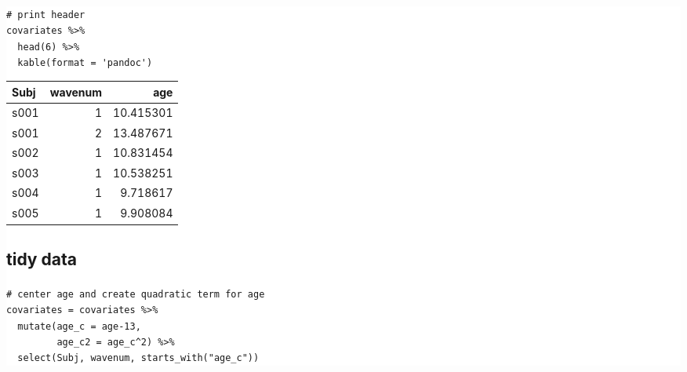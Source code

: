     # print header
    covariates %>%
      head(6) %>%
      kable(format = 'pandoc')

<table>
<thead>
<tr class="header">
<th align="left">Subj</th>
<th align="right">wavenum</th>
<th align="right">age</th>
</tr>
</thead>
<tbody>
<tr class="odd">
<td align="left">s001</td>
<td align="right">1</td>
<td align="right">10.415301</td>
</tr>
<tr class="even">
<td align="left">s001</td>
<td align="right">2</td>
<td align="right">13.487671</td>
</tr>
<tr class="odd">
<td align="left">s002</td>
<td align="right">1</td>
<td align="right">10.831454</td>
</tr>
<tr class="even">
<td align="left">s003</td>
<td align="right">1</td>
<td align="right">10.538251</td>
</tr>
<tr class="odd">
<td align="left">s004</td>
<td align="right">1</td>
<td align="right">9.718617</td>
</tr>
<tr class="even">
<td align="left">s005</td>
<td align="right">1</td>
<td align="right">9.908084</td>
</tr>
</tbody>
</table>

tidy data
---------

    # center age and create quadratic term for age
    covariates = covariates %>%
      mutate(age_c = age-13,
             age_c2 = age_c^2) %>%
      select(Subj, wavenum, starts_with("age_c"))
